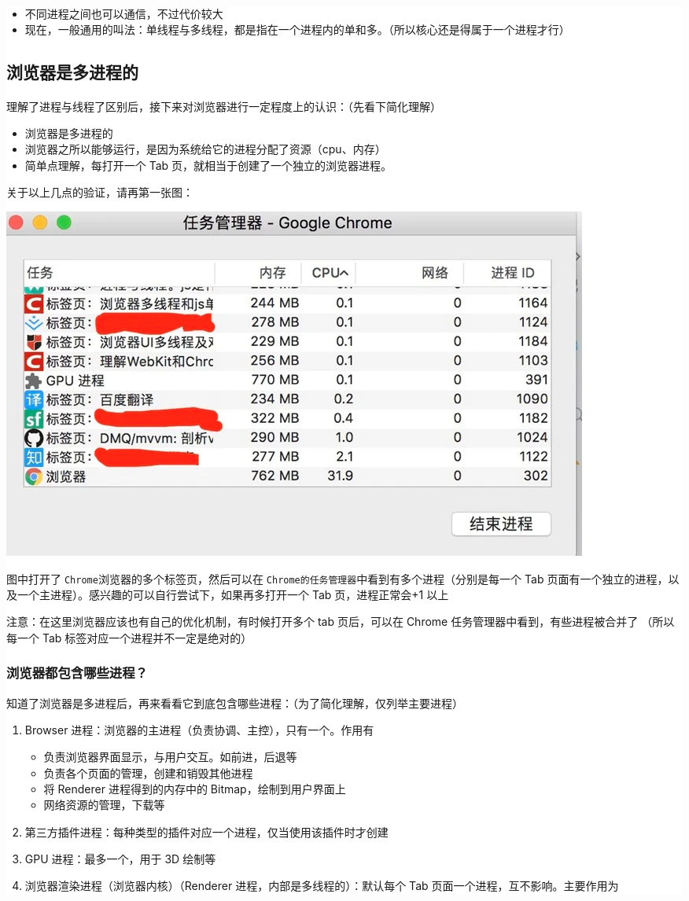 - 不同进程之间也可以通信，不过代价较大
- 现在，一般通用的叫法：单线程与多线程，都是指在一个进程内的单和多。（所以核心还是得属于一个进程才行）

## 浏览器是多进程的

理解了进程与线程了区别后，接下来对浏览器进行一定程度上的认识：（先看下简化理解）

- 浏览器是多进程的
- 浏览器之所以能够运行，是因为系统给它的进程分配了资源（cpu、内存）
- 简单点理解，每打开一个 Tab 页，就相当于创建了一个独立的浏览器进程。

关于以上几点的验证，请再第一张图：

![1655706678885](image/JS运行机制全面梳理/1655706678885.png)

图中打开了 `Chrome`浏览器的多个标签页，然后可以在 `Chrome的任务管理器`中看到有多个进程（分别是每一个 Tab 页面有一个独立的进程，以及一个主进程）。感兴趣的可以自行尝试下，如果再多打开一个 Tab 页，进程正常会+1 以上

注意：在这里浏览器应该也有自己的优化机制，有时候打开多个 tab 页后，可以在 Chrome 任务管理器中看到，有些进程被合并了 （所以每一个 Tab 标签对应一个进程并不一定是绝对的）

### 浏览器都包含哪些进程？

知道了浏览器是多进程后，再来看看它到底包含哪些进程：（为了简化理解，仅列举主要进程）

1. Browser 进程：浏览器的主进程（负责协调、主控），只有一个。作用有

   - 负责浏览器界面显示，与用户交互。如前进，后退等
   - 负责各个页面的管理，创建和销毁其他进程
   - 将 Renderer 进程得到的内存中的 Bitmap，绘制到用户界面上
   - 网络资源的管理，下载等

2. 第三方插件进程：每种类型的插件对应一个进程，仅当使用该插件时才创建
3. GPU 进程：最多一个，用于 3D 绘制等
4. 浏览器渲染进程（浏览器内核）（Renderer 进程，内部是多线程的）：默认每个 Tab 页面一个进程，互不影响。主要作用为
